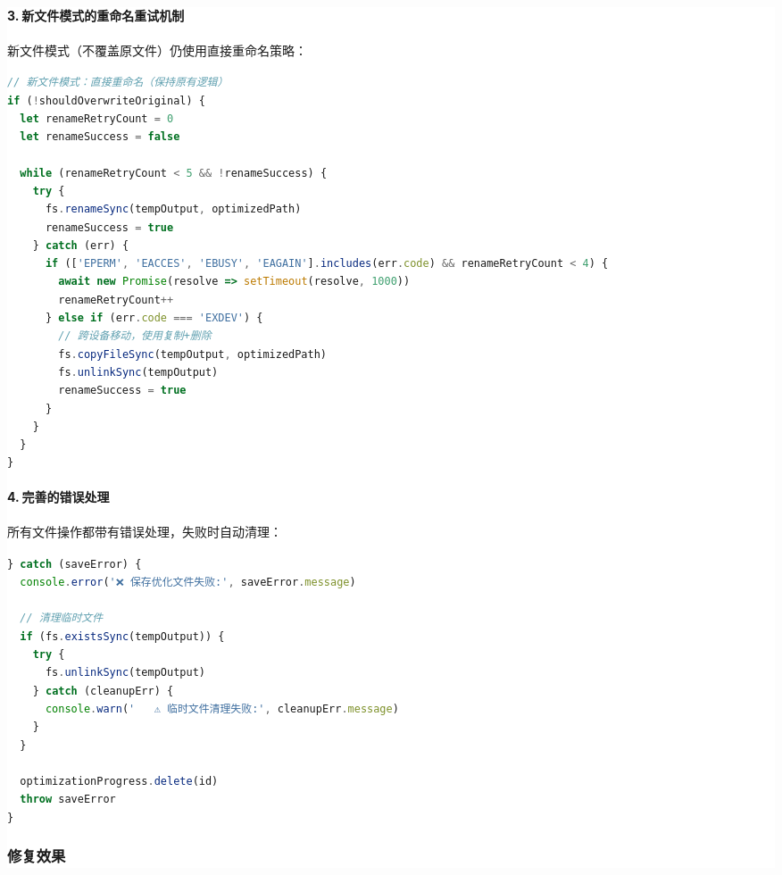 #### 3. 新文件模式的重命名重试机制

新文件模式（不覆盖原文件）仍使用直接重命名策略：

```javascript
// 新文件模式：直接重命名（保持原有逻辑）
if (!shouldOverwriteOriginal) {
  let renameRetryCount = 0
  let renameSuccess = false

  while (renameRetryCount < 5 && !renameSuccess) {
    try {
      fs.renameSync(tempOutput, optimizedPath)
      renameSuccess = true
    } catch (err) {
      if (['EPERM', 'EACCES', 'EBUSY', 'EAGAIN'].includes(err.code) && renameRetryCount < 4) {
        await new Promise(resolve => setTimeout(resolve, 1000))
        renameRetryCount++
      } else if (err.code === 'EXDEV') {
        // 跨设备移动，使用复制+删除
        fs.copyFileSync(tempOutput, optimizedPath)
        fs.unlinkSync(tempOutput)
        renameSuccess = true
      }
    }
  }
}
```

#### 4. 完善的错误处理

所有文件操作都带有错误处理，失败时自动清理：

```javascript
} catch (saveError) {
  console.error('❌ 保存优化文件失败:', saveError.message)
  
  // 清理临时文件
  if (fs.existsSync(tempOutput)) {
    try {
      fs.unlinkSync(tempOutput)
    } catch (cleanupErr) {
      console.warn('   ⚠️ 临时文件清理失败:', cleanupErr.message)
    }
  }
  
  optimizationProgress.delete(id)
  throw saveError
}
```

### 修复效果
